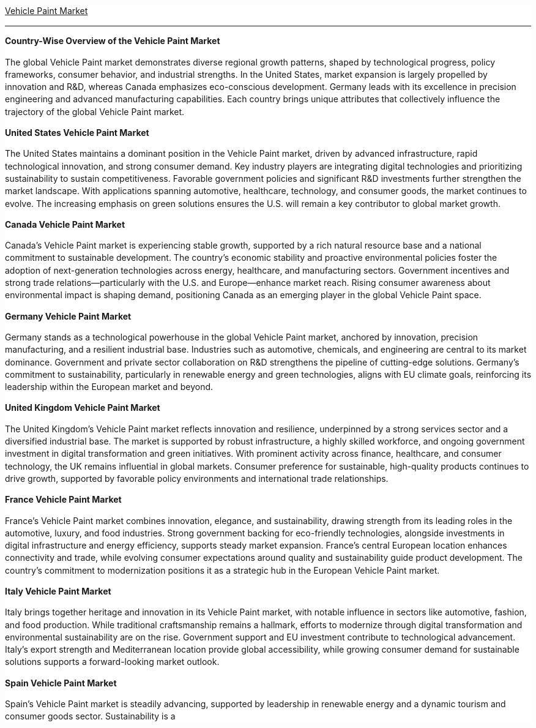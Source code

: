<a href="https://www.marketresearchintellect.com/ask-for-discount/?rid=1083170&amp;utm_source=Github-April&amp;utm_medium=019">Vehicle Paint Market</a></p></blockquote><hr /><p class="" data-start="217" data-end="261"><strong data-start="217" data-end="261">Country-Wise Overview of the Vehicle Paint Market</strong></p><p class="" data-start="263" data-end="774">The global Vehicle Paint market demonstrates diverse regional growth patterns, shaped by technological progress, policy frameworks, consumer behavior, and industrial strengths. In the United States, market expansion is largely propelled by innovation and R&amp;D, whereas Canada emphasizes eco-conscious development. Germany leads with its excellence in precision engineering and advanced manufacturing capabilities. Each country brings unique attributes that collectively influence the trajectory of the global Vehicle Paint market.</p><p class="" data-start="776" data-end="1421"><strong data-start="776" data-end="805">United States Vehicle Paint Market</strong></p><p class="" data-start="776" data-end="1421">The United States maintains a dominant position in the Vehicle Paint market, driven by advanced infrastructure, rapid technological innovation, and strong consumer demand. Key industry players are integrating digital technologies and prioritizing sustainability to sustain competitiveness. Favorable government policies and significant R&amp;D investments further strengthen the market landscape. With applications spanning automotive, healthcare, technology, and consumer goods, the market continues to evolve. The increasing emphasis on green solutions ensures the U.S. will remain a key contributor to global market growth.</p><p class="" data-start="1423" data-end="2019"><strong data-start="1423" data-end="1445">Canada Vehicle Paint Market</strong></p><p class="" data-start="1423" data-end="2019">Canada&rsquo;s Vehicle Paint market is experiencing stable growth, supported by a rich natural resource base and a national commitment to sustainable development. The country&rsquo;s economic stability and proactive environmental policies foster the adoption of next-generation technologies across energy, healthcare, and manufacturing sectors. Government incentives and strong trade relations&mdash;particularly with the U.S. and Europe&mdash;enhance market reach. Rising consumer awareness about environmental impact is shaping demand, positioning Canada as an emerging player in the global Vehicle Paint space.</p><p class="" data-start="2021" data-end="2591"><strong data-start="2021" data-end="2044">Germany Vehicle Paint Market</strong></p><p class="" data-start="2021" data-end="2591">Germany stands as a technological powerhouse in the global Vehicle Paint market, anchored by innovation, precision manufacturing, and a resilient industrial base. Industries such as automotive, chemicals, and engineering are central to its market dominance. Government and private sector collaboration on R&amp;D strengthens the pipeline of cutting-edge solutions. Germany&rsquo;s commitment to sustainability, particularly in renewable energy and green technologies, aligns with EU climate goals, reinforcing its leadership within the European market and beyond.</p><p class="" data-start="2593" data-end="3221"><strong data-start="2593" data-end="2623">United Kingdom Vehicle Paint Market</strong></p><p class="" data-start="2593" data-end="3221">The United Kingdom&rsquo;s Vehicle Paint market reflects innovation and resilience, underpinned by a strong services sector and a diversified industrial base. The market is supported by robust infrastructure, a highly skilled workforce, and ongoing government investment in digital transformation and green initiatives. With prominent activity across finance, healthcare, and consumer technology, the UK remains influential in global markets. Consumer preference for sustainable, high-quality products continues to drive growth, supported by favorable policy environments and international trade relationships.</p><p class="" data-start="3223" data-end="3838"><strong data-start="3223" data-end="3245">France Vehicle Paint Market</strong></p><p class="" data-start="3223" data-end="3838">France&rsquo;s Vehicle Paint market combines innovation, elegance, and sustainability, drawing strength from its leading roles in the automotive, luxury, and food industries. Strong government backing for eco-friendly technologies, alongside investments in digital infrastructure and energy efficiency, supports steady market expansion. France&rsquo;s central European location enhances connectivity and trade, while evolving consumer expectations around quality and sustainability guide product development. The country&rsquo;s commitment to modernization positions it as a strategic hub in the European Vehicle Paint market.</p><p class="" data-start="3840" data-end="4422"><strong data-start="3840" data-end="3861">Italy Vehicle Paint Market</strong></p><p class="" data-start="3840" data-end="4422">Italy brings together heritage and innovation in its Vehicle Paint market, with notable influence in sectors like automotive, fashion, and food production. While traditional craftsmanship remains a hallmark, efforts to modernize through digital transformation and environmental sustainability are on the rise. Government support and EU investment contribute to technological advancement. Italy&rsquo;s export strength and Mediterranean location provide global accessibility, while growing consumer demand for sustainable solutions supports a forward-looking market outlook.</p><p class="" data-start="4424" data-end="4975"><strong data-start="4424" data-end="4445">Spain Vehicle Paint Market</strong></p><p class="" data-start="4424" data-end="4975">Spain&rsquo;s Vehicle Paint market is steadily advancing, supported by leadership in renewable energy and a dynamic tourism and consumer goods sector. Sustainability is a
